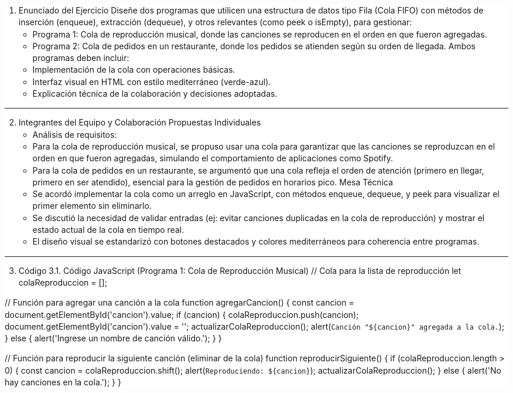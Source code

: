 1. Enunciado del Ejercicio
Diseñe dos programas que utilicen una estructura de datos tipo Fila (Cola FIFO) con métodos de inserción (enqueue), extracción (dequeue), y otros relevantes (como peek o isEmpty), para gestionar:
      * Programa 1: Cola de reproducción musical, donde las canciones se reproducen en el orden en que fueron agregadas.
      * Programa 2: Cola de pedidos en un restaurante, donde los pedidos se atienden según su orden de llegada.
Ambos programas deben incluir:
      * Implementación de la cola con operaciones básicas.
      * Interfaz visual en HTML con estilo mediterráneo (verde-azul).
      * Explicación técnica de la colaboración y decisiones adoptadas.
________________


2. Integrantes del Equipo y Colaboración
Propuestas Individuales
      * Análisis de requisitos:
      * Para la cola de reproducción musical, se propuso usar una cola para garantizar que las canciones se reproduzcan en el orden en que fueron agregadas, simulando el comportamiento de aplicaciones como Spotify.
      * Para la cola de pedidos en un restaurante, se argumentó que una cola refleja el orden de atención (primero en llegar, primero en ser atendido), esencial para la gestión de pedidos en horarios pico.
Mesa Técnica
      * Se acordó implementar la cola como un arreglo en JavaScript, con métodos enqueue, dequeue, y peek para visualizar el primer elemento sin eliminarlo.
      * Se discutió la necesidad de validar entradas (ej: evitar canciones duplicadas en la cola de reproducción) y mostrar el estado actual de la cola en tiempo real.
      * El diseño visual se estandarizó con botones destacados y colores mediterráneos para coherencia entre programas.
________________


3. Código
3.1. Código JavaScript (Programa 1: Cola de Reproducción Musical)
// Cola para la lista de reproducción
let colaReproduccion = [];


// Función para agregar una canción a la cola
function agregarCancion() {
  const cancion = document.getElementById('cancion').value;
  if (cancion) {
    colaReproduccion.push(cancion);
    document.getElementById('cancion').value = '';
    actualizarColaReproduccion();
    alert(`Canción "${cancion}" agregada a la cola.`);
  } else {
    alert('Ingrese un nombre de canción válido.');
  }
}


// Función para reproducir la siguiente canción (eliminar de la cola)
function reproducirSiguiente() {
  if (colaReproduccion.length > 0) {
    const cancion = colaReproduccion.shift();
    alert(`Reproduciendo: ${cancion}`);
    actualizarColaReproduccion();
  } else {
    alert('No hay canciones en la cola.');
  }
}
